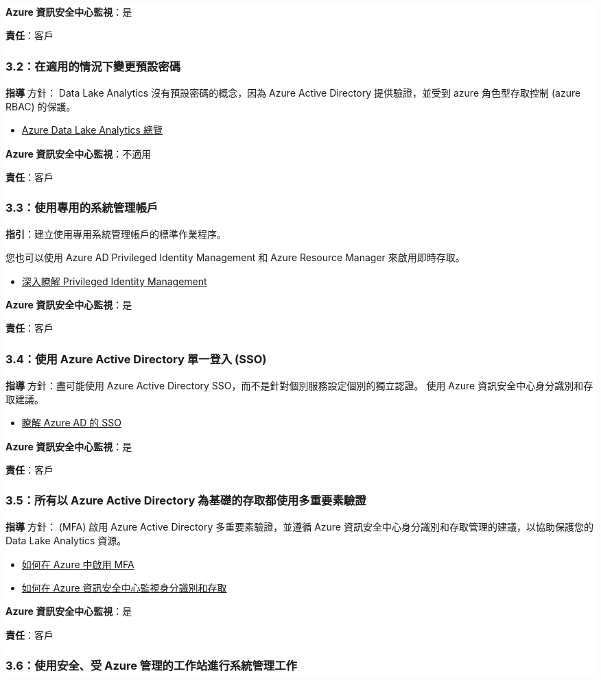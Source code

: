 **Azure 資訊安全中心監視**：是

**責任**：客戶

### <a name="32-change-default-passwords-where-applicable"></a>3.2：在適用的情況下變更預設密碼

**指導** 方針： Data Lake Analytics 沒有預設密碼的概念，因為 Azure Active Directory 提供驗證，並受到 azure 角色型存取控制 (azure RBAC) 的保護。

* [Azure Data Lake Analytics 總覽](./data-lake-analytics-overview.md)

**Azure 資訊安全中心監視**：不適用

**責任**：客戶

### <a name="33-use-dedicated-administrative-accounts"></a>3.3：使用專用的系統管理帳戶

**指引**：建立使用專用系統管理帳戶的標準作業程序。

您也可以使用 Azure AD Privileged Identity Management 和 Azure Resource Manager 來啟用即時存取。

* [深入瞭解 Privileged Identity Management](../active-directory/privileged-identity-management/index.yml)

**Azure 資訊安全中心監視**：是

**責任**：客戶

### <a name="34-use-azure-active-directory-single-sign-on-sso"></a>3.4：使用 Azure Active Directory 單一登入 (SSO) 

**指導** 方針：盡可能使用 Azure Active Directory SSO，而不是針對個別服務設定個別的獨立認證。 使用 Azure 資訊安全中心身分識別和存取建議。

* [瞭解 Azure AD 的 SSO](../active-directory/manage-apps/what-is-single-sign-on.md)

**Azure 資訊安全中心監視**：是

**責任**：客戶

### <a name="35-use-multi-factor-authentication-for-all-azure-active-directory-based-access"></a>3.5：所有以 Azure Active Directory 為基礎的存取都使用多重要素驗證

**指導** 方針： (MFA) 啟用 Azure Active Directory 多重要素驗證，並遵循 Azure 資訊安全中心身分識別和存取管理的建議，以協助保護您的 Data Lake Analytics 資源。

* [如何在 Azure 中啟用 MFA](../active-directory/authentication/howto-mfa-getstarted.md)

* [如何在 Azure 資訊安全中心監視身分識別和存取](../security-center/security-center-identity-access.md)

**Azure 資訊安全中心監視**：是

**責任**：客戶

### <a name="36-use-secure-azure-managed-workstations-for-administrative-tasks"></a>3.6：使用安全、受 Azure 管理的工作站進行系統管理工作
